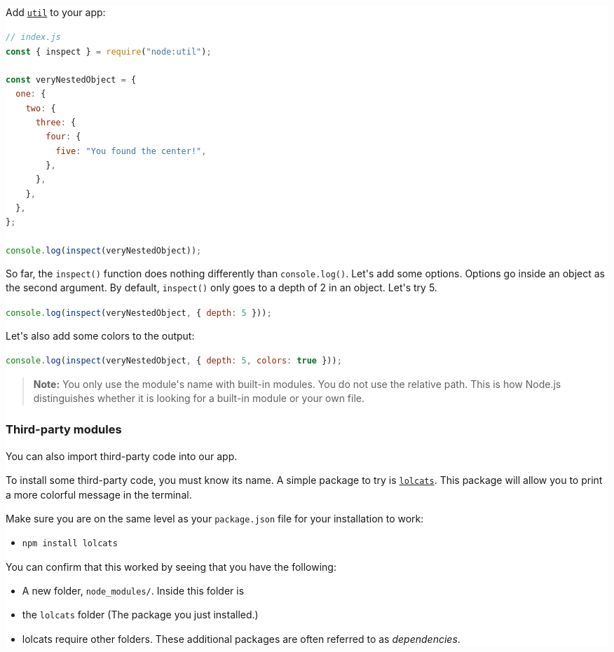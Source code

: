 Add [`util`](https://nodejs.org/api/util.html#utilinspectobject-options) to your app:

```js
// index.js
const { inspect } = require("node:util");

const veryNestedObject = {
  one: {
    two: {
      three: {
        four: {
          five: "You found the center!",
        },
      },
    },
  },
};

console.log(inspect(veryNestedObject));
```

So far, the `inspect()` function does nothing differently than `console.log()`. Let's add some options. Options go inside an object as the second argument. By default, `inspect()` only goes to a depth of 2 in an object. Let's try 5.

```js
console.log(inspect(veryNestedObject, { depth: 5 }));
```

Let's also add some colors to the output:

```js
console.log(inspect(veryNestedObject, { depth: 5, colors: true }));
```

> **Note:** You only use the module's name with built-in modules. You do not use the relative path. This is how Node.js distinguishes whether it is looking for a built-in module or your own file.

### Third-party modules

You can also import third-party code into our app.

To install some third-party code, you must know its name. A simple package to try is [`lolcats`](https://www.npmjs.com/package/lolcats). This package will allow you to print a more colorful message in the terminal.

Make sure you are on the same level as your `package.json` file for your installation to work:

- `npm install lolcats`

You can confirm that this worked by seeing that you have the following:

- A new folder, `node_modules/`. Inside this folder is

- the `lolcats` folder (The package you just installed.)
- lolcats require other folders. These additional packages are often referred to as _dependencies_.
